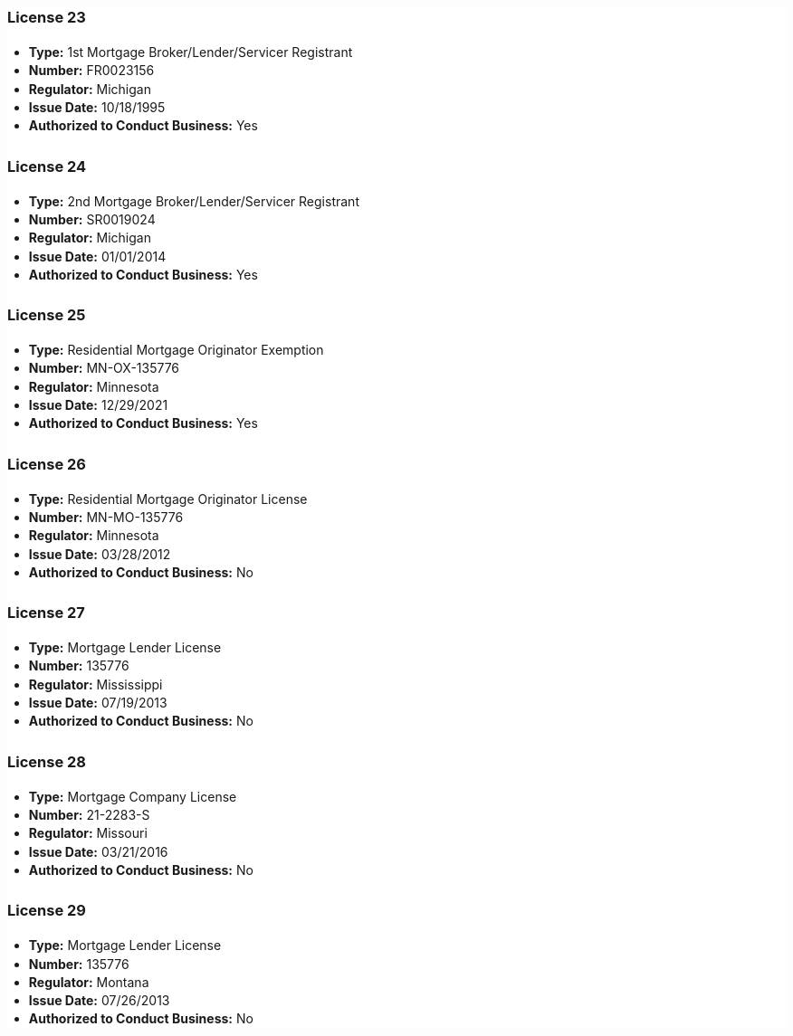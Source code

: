 ### License 23
- **Type:** 1st Mortgage Broker/Lender/Servicer Registrant
- **Number:** FR0023156
- **Regulator:** Michigan
- **Issue Date:** 10/18/1995
- **Authorized to Conduct Business:** Yes

### License 24
- **Type:** 2nd Mortgage Broker/Lender/Servicer Registrant
- **Number:** SR0019024
- **Regulator:** Michigan
- **Issue Date:** 01/01/2014
- **Authorized to Conduct Business:** Yes

### License 25
- **Type:** Residential Mortgage Originator Exemption
- **Number:** MN-OX-135776
- **Regulator:** Minnesota
- **Issue Date:** 12/29/2021
- **Authorized to Conduct Business:** Yes

### License 26
- **Type:** Residential Mortgage Originator License
- **Number:** MN-MO-135776
- **Regulator:** Minnesota
- **Issue Date:** 03/28/2012
- **Authorized to Conduct Business:** No

### License 27
- **Type:** Mortgage Lender License
- **Number:** 135776
- **Regulator:** Mississippi
- **Issue Date:** 07/19/2013
- **Authorized to Conduct Business:** No

### License 28
- **Type:** Mortgage Company License
- **Number:** 21-2283-S
- **Regulator:** Missouri
- **Issue Date:** 03/21/2016
- **Authorized to Conduct Business:** No

### License 29
- **Type:** Mortgage Lender License
- **Number:** 135776
- **Regulator:** Montana
- **Issue Date:** 07/26/2013
- **Authorized to Conduct Business:** No
